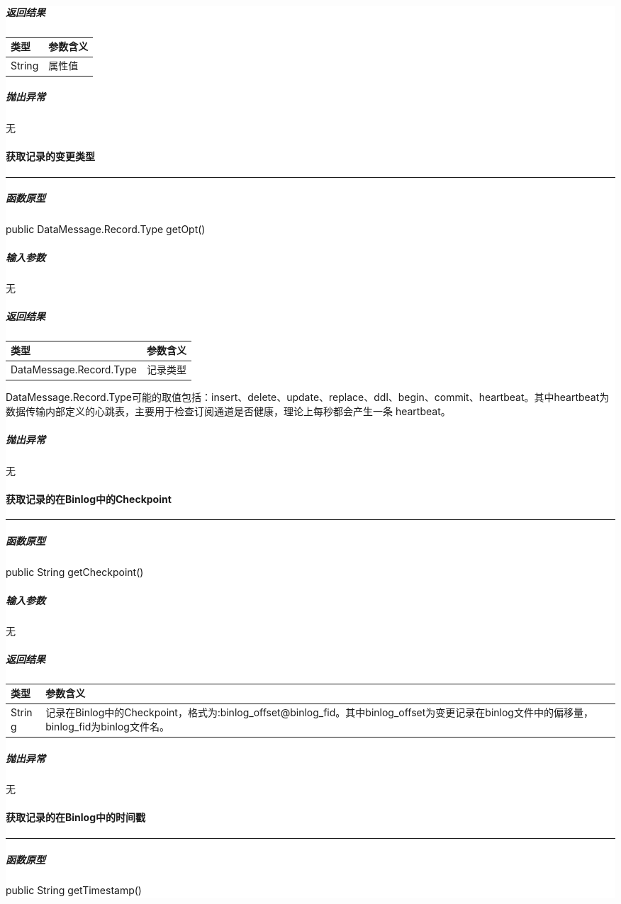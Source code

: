 
##### 返回结果
| 类型 | 参数含义 |
|:-------------|:-------------|
| String| 属性值 |

##### 抛出异常
无


#### **获取记录的变更类型**
---
##### 函数原型
public DataMessage.Record.Type getOpt()

##### 输入参数
无

##### 返回结果
| 类型 | 参数含义 |
|:-------------|:-------------|
| DataMessage.Record.Type| 记录类型 |

DataMessage.Record.Type可能的取值包括：insert、delete、update、replace、ddl、begin、commit、heartbeat。其中heartbeat为数据传输内部定义的心跳表，主要用于检查订阅通道是否健康，理论上每秒都会产生一条 heartbeat。

##### 抛出异常
无


#### **获取记录的在Binlog中的Checkpoint**
---
##### 函数原型
public String getCheckpoint()

##### 输入参数
无

##### 返回结果
| 类型 | 参数含义 |
|:-------------|:-------------|
| String| 记录在Binlog中的Checkpoint，格式为:binlog_offset@binlog_fid。其中binlog_offset为变更记录在binlog文件中的偏移量，binlog_fid为binlog文件名。|

##### 抛出异常
无

#### **获取记录的在Binlog中的时间戳**
---
##### 函数原型
public String getTimestamp()
